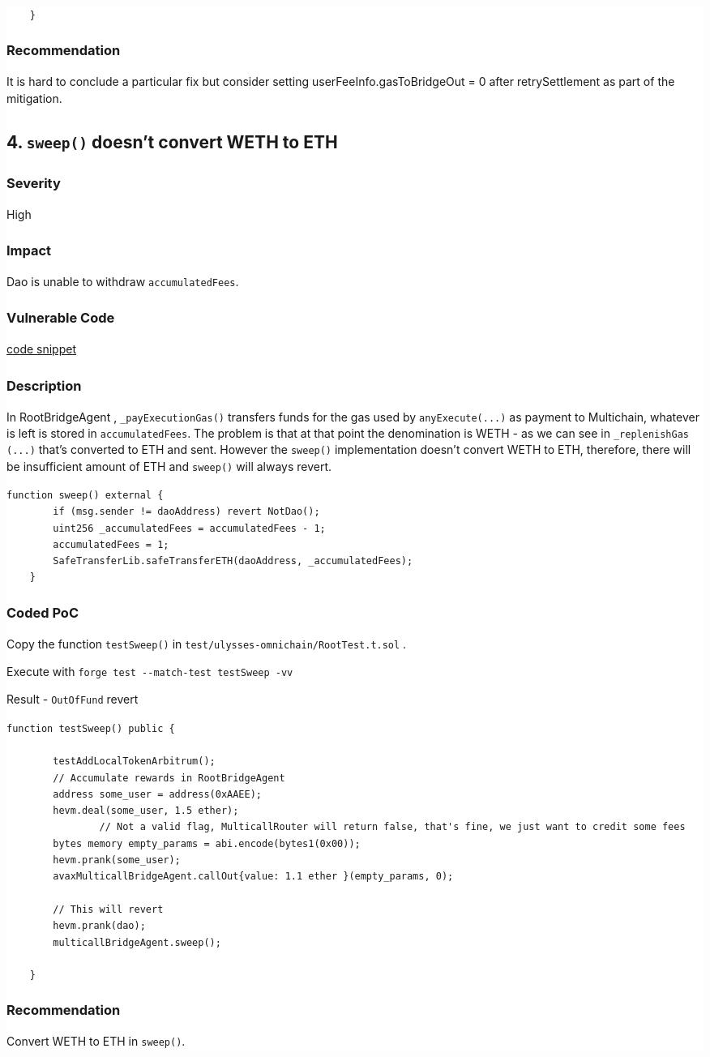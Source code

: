 ```solidity
    }
```
### Recommendation
It is hard to conclude a particular fix but consider setting userFeeInfo.gasToBridgeOut = 0 after retrySettlement as part of the mitigation.

## 4. <a id="my-section4"></a> `sweep()` doesn’t convert WETH to ETH
### Severity
High
### Impact
Dao is unable to withdraw `accumulatedFees`.
### Vulnerable Code
[code snippet](https://github.com/code-423n4/2023-05-maia/blob/54a45beb1428d85999da3f721f923cbf36ee3d35/src/ulysses-omnichain/RootBridgeAgent.sol#L1259-L1264)
### Description
In RootBridgeAgent , `_payExecutionGas()` transfers funds for the gas used by `anyExecute(...)` as payment to Multichain, whatever is left is stored in `accumulatedFees`. The problem is that at that point the denomination is WETH - as we can see in `_replenishGas(...)` that’s converted to ETH and sent. However the `sweep()` implementation doesn’t convert WETH to ETH, therefore, there will be insufficient amount of ETH and `sweep()` will always revert.

```solidity
function sweep() external {
        if (msg.sender != daoAddress) revert NotDao();
        uint256 _accumulatedFees = accumulatedFees - 1;
        accumulatedFees = 1;
        SafeTransferLib.safeTransferETH(daoAddress, _accumulatedFees);
    }
```
### Coded PoC
Copy the function `testSweep()` in `test/ulysses-omnichain/RootTest.t.sol` .

Execute with `forge test --match-test testSweep -vv`

Result - `OutOfFund` revert
```solidity
function testSweep() public {

        testAddLocalTokenArbitrum();
        // Accumulate rewards in RootBridgeAgent
        address some_user = address(0xAAEE);
        hevm.deal(some_user, 1.5 ether);
				// Not a valid flag, MulticallRouter will return false, that's fine, we just want to credit some fees
        bytes memory empty_params = abi.encode(bytes1(0x00));
        hevm.prank(some_user);
        avaxMulticallBridgeAgent.callOut{value: 1.1 ether }(empty_params, 0);

        // This will revert
        hevm.prank(dao);
        multicallBridgeAgent.sweep();

    }
```
### Recommendation
Convert WETH to ETH in `sweep()`.
